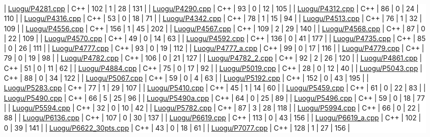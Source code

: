 | [Luogu/P4281.cpp](/Luogu/P4281.cpp) | C++ | 102 | 1 | 28 | 131 |
| [Luogu/P4290.cpp](/Luogu/P4290.cpp) | C++ | 93 | 0 | 12 | 105 |
| [Luogu/P4312.cpp](/Luogu/P4312.cpp) | C++ | 86 | 0 | 24 | 110 |
| [Luogu/P4316.cpp](/Luogu/P4316.cpp) | C++ | 53 | 0 | 18 | 71 |
| [Luogu/P4342.cpp](/Luogu/P4342.cpp) | C++ | 78 | 1 | 15 | 94 |
| [Luogu/P4513.cpp](/Luogu/P4513.cpp) | C++ | 76 | 1 | 32 | 109 |
| [Luogu/P4556.cpp](/Luogu/P4556.cpp) | C++ | 156 | 1 | 45 | 202 |
| [Luogu/P4567.cpp](/Luogu/P4567.cpp) | C++ | 109 | 2 | 29 | 140 |
| [Luogu/P4568.cpp](/Luogu/P4568.cpp) | C++ | 87 | 0 | 22 | 109 |
| [Luogu/P4570.cpp](/Luogu/P4570.cpp) | C++ | 49 | 0 | 14 | 63 |
| [Luogu/P4592.cpp](/Luogu/P4592.cpp) | C++ | 136 | 0 | 41 | 177 |
| [Luogu/P4735.cpp](/Luogu/P4735.cpp) | C++ | 85 | 0 | 26 | 111 |
| [Luogu/P4777.cpp](/Luogu/P4777.cpp) | C++ | 93 | 0 | 19 | 112 |
| [Luogu/P4777_a.cpp](/Luogu/P4777_a.cpp) | C++ | 99 | 0 | 17 | 116 |
| [Luogu/P4779.cpp](/Luogu/P4779.cpp) | C++ | 79 | 0 | 19 | 98 |
| [Luogu/P4782.cpp](/Luogu/P4782.cpp) | C++ | 106 | 0 | 21 | 127 |
| [Luogu/P4782_2.cpp](/Luogu/P4782_2.cpp) | C++ | 92 | 2 | 26 | 120 |
| [Luogu/P4861.cpp](/Luogu/P4861.cpp) | C++ | 51 | 0 | 11 | 62 |
| [Luogu/P4884.cpp](/Luogu/P4884.cpp) | C++ | 75 | 0 | 17 | 92 |
| [Luogu/P5019.cpp](/Luogu/P5019.cpp) | C++ | 28 | 0 | 12 | 40 |
| [Luogu/P5043.cpp](/Luogu/P5043.cpp) | C++ | 88 | 0 | 34 | 122 |
| [Luogu/P5067.cpp](/Luogu/P5067.cpp) | C++ | 59 | 0 | 4 | 63 |
| [Luogu/P5192.cpp](/Luogu/P5192.cpp) | C++ | 152 | 0 | 43 | 195 |
| [Luogu/P5283.cpp](/Luogu/P5283.cpp) | C++ | 77 | 1 | 29 | 107 |
| [Luogu/P5410.cpp](/Luogu/P5410.cpp) | C++ | 45 | 1 | 14 | 60 |
| [Luogu/P5459.cpp](/Luogu/P5459.cpp) | C++ | 61 | 0 | 22 | 83 |
| [Luogu/P5490.cpp](/Luogu/P5490.cpp) | C++ | 66 | 5 | 25 | 96 |
| [Luogu/P5490a.cpp](/Luogu/P5490a.cpp) | C++ | 64 | 0 | 25 | 89 |
| [Luogu/P5496.cpp](/Luogu/P5496.cpp) | C++ | 59 | 0 | 18 | 77 |
| [Luogu/P5594.cpp](/Luogu/P5594.cpp) | C++ | 32 | 0 | 10 | 42 |
| [Luogu/P5782.cpp](/Luogu/P5782.cpp) | C++ | 87 | 3 | 28 | 118 |
| [Luogu/P5994.cpp](/Luogu/P5994.cpp) | C++ | 66 | 0 | 22 | 88 |
| [Luogu/P6136.cpp](/Luogu/P6136.cpp) | C++ | 107 | 0 | 30 | 137 |
| [Luogu/P6619.cpp](/Luogu/P6619.cpp) | C++ | 113 | 0 | 43 | 156 |
| [Luogu/P6619_a.cpp](/Luogu/P6619_a.cpp) | C++ | 102 | 0 | 39 | 141 |
| [Luogu/P6622_30pts.cpp](/Luogu/P6622_30pts.cpp) | C++ | 43 | 0 | 18 | 61 |
| [Luogu/P7077.cpp](/Luogu/P7077.cpp) | C++ | 128 | 1 | 27 | 156 |